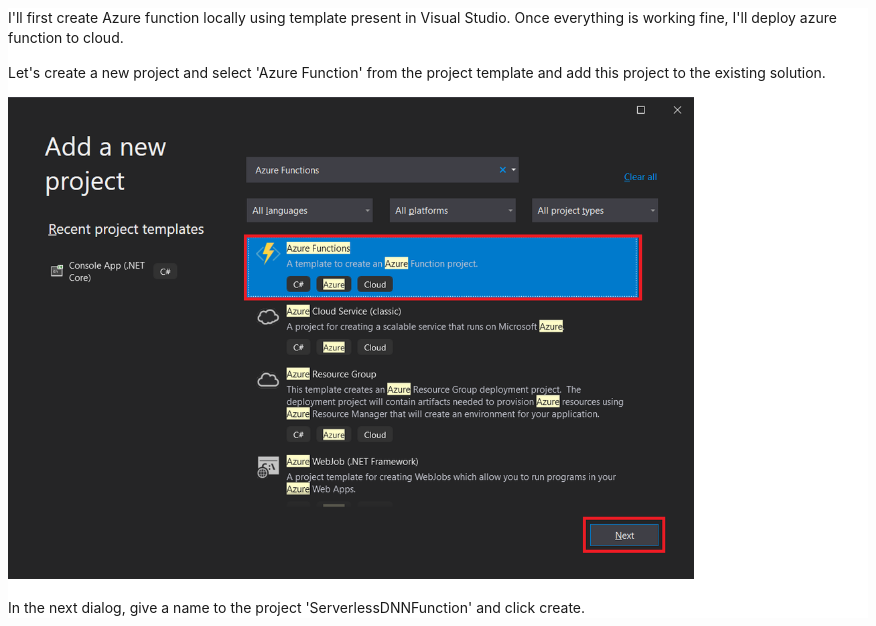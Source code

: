 I'll first create Azure function locally using template present in Visual Studio. Once everything is working fine, I'll deploy azure function to cloud.

Let's create a new project and select 'Azure Function' from the project template and add this project to the existing solution.

<img src=".\assets\azure-function-template.png" alt="Azure Function Template" style="zoom:67%;" />



In the next dialog, give a name to the project 'ServerlessDNNFunction' and click create.
